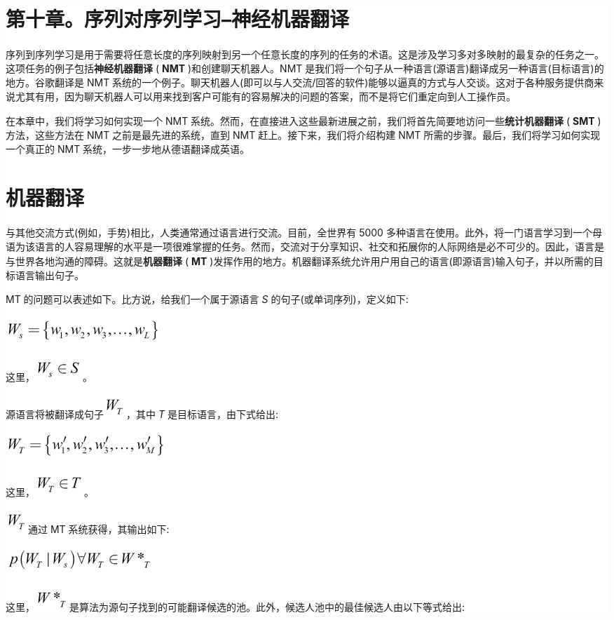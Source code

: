 <title>Chapter 10. Sequence-to-Sequence Learning – Neural Machine Translation</title>   

# 第十章。序列对序列学习–神经机器翻译

序列到序列学习是用于需要将任意长度的序列映射到另一个任意长度的序列的任务的术语。这是涉及学习多对多映射的最复杂的任务之一。这项任务的例子包括**神经机器翻译** ( **NMT** )和创建聊天机器人。NMT 是我们将一个句子从一种语言(源语言)翻译成另一种语言(目标语言)的地方。谷歌翻译是 NMT 系统的一个例子。聊天机器人(即可以与人交流/回答的软件)能够以逼真的方式与人交谈。这对于各种服务提供商来说尤其有用，因为聊天机器人可以用来找到客户可能有的容易解决的问题的答案，而不是将它们重定向到人工操作员。

在本章中，我们将学习如何实现一个 NMT 系统。然而，在直接进入这些最新进展之前，我们将首先简要地访问一些**统计机器翻译** ( **SMT** )方法，这些方法在 NMT 之前是最先进的系统，直到 NMT 赶上。接下来，我们将介绍构建 NMT 所需的步骤。最后，我们将学习如何实现一个真正的 NMT 系统，一步一步地从德语翻译成英语。

# 机器翻译

与其他交流方式(例如，手势)相比，人类通常通过语言进行交流。目前，全世界有 5000 多种语言在使用。此外，将一门语言学习到一个母语为该语言的人容易理解的水平是一项很难掌握的任务。然而，交流对于分享知识、社交和拓展你的人际网络是必不可少的。因此，语言是与世界各地沟通的障碍。这就是**机器翻译** ( **MT** )发挥作用的地方。机器翻译系统允许用户用自己的语言(即源语言)输入句子，并以所需的目标语言输出句子。

MT 的问题可以表述如下。比方说，给我们一个属于源语言 *S* 的句子(或单词序列)，定义如下:

![Machine translation](img/B08681_10_01.jpg)

这里，![Machine translation](img/B08681_10_02.jpg)。

源语言将被翻译成句子![Machine translation](img/B08681_10_03.jpg)，其中 *T* 是目标语言，由下式给出:

![Machine translation](img/B08681_10_04.jpg)

这里，![Machine translation](img/B08681_10_05.jpg)。

![Machine translation](img/B08681_10_06.jpg)通过 MT 系统获得，其输出如下:

![Machine translation](img/B08681_10_07.jpg)

这里，![Machine translation](img/B08681_10_08.jpg)是算法为源句子找到的可能翻译候选的池。此外，候选人池中的最佳候选人由以下等式给出:
